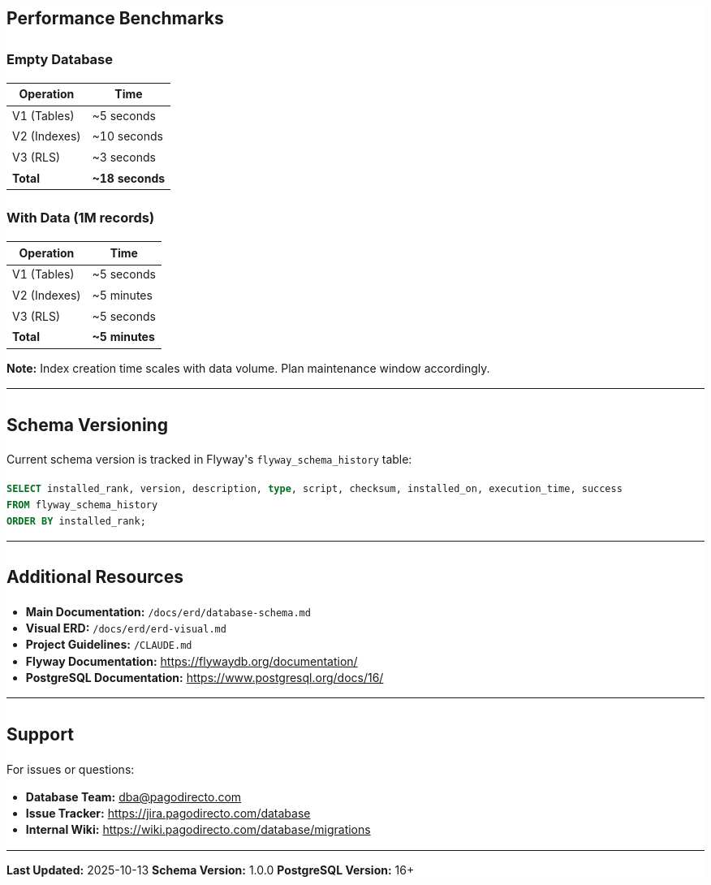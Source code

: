 
## Performance Benchmarks

### Empty Database

| Operation | Time |
|-----------|------|
| V1 (Tables) | ~5 seconds |
| V2 (Indexes) | ~10 seconds |
| V3 (RLS) | ~3 seconds |
| **Total** | **~18 seconds** |

### With Data (1M records)

| Operation | Time |
|-----------|------|
| V1 (Tables) | ~5 seconds |
| V2 (Indexes) | ~5 minutes |
| V3 (RLS) | ~5 seconds |
| **Total** | **~5 minutes** |

**Note:** Index creation time scales with data volume. Plan maintenance window accordingly.

---

## Schema Versioning

Current schema version is tracked in Flyway's `flyway_schema_history` table:

```sql
SELECT installed_rank, version, description, type, script, checksum, installed_on, execution_time, success
FROM flyway_schema_history
ORDER BY installed_rank;
```

---

## Additional Resources

- **Main Documentation:** `/docs/erd/database-schema.md`
- **Visual ERD:** `/docs/erd/erd-visual.md`
- **Project Guidelines:** `/CLAUDE.md`
- **Flyway Documentation:** https://flywaydb.org/documentation/
- **PostgreSQL Documentation:** https://www.postgresql.org/docs/16/

---

## Support

For issues or questions:
- **Database Team:** dba@pagodirecto.com
- **Issue Tracker:** https://jira.pagodirecto.com/database
- **Internal Wiki:** https://wiki.pagodirecto.com/database/migrations

---

**Last Updated:** 2025-10-13
**Schema Version:** 1.0.0
**PostgreSQL Version:** 16+
